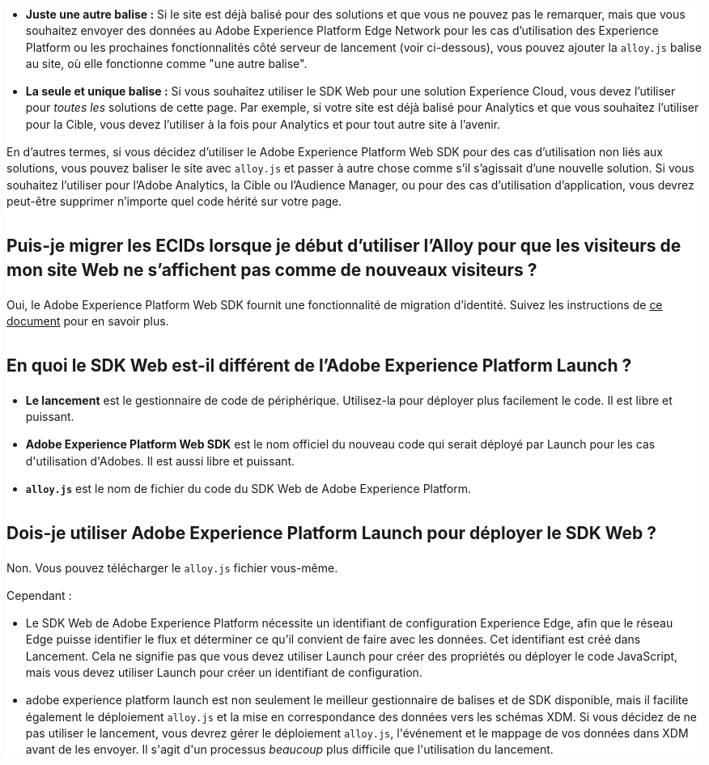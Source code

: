 * **Juste une autre balise :** Si le site est déjà balisé pour des solutions et que vous ne pouvez pas le remarquer, mais que vous souhaitez envoyer des données au Adobe Experience Platform Edge Network pour les cas d’utilisation des Experience Platform ou les prochaines fonctionnalités côté serveur de lancement (voir ci-dessous), vous pouvez ajouter la `alloy.js` balise au site, où elle fonctionne comme &quot;une autre balise&quot;.

* **La seule et unique balise :** Si vous souhaitez utiliser le SDK Web pour une solution Experience Cloud, vous devez l’utiliser pour _toutes les_ solutions de cette page. Par exemple, si votre site est déjà balisé pour Analytics et que vous souhaitez l’utiliser pour la Cible, vous devez l’utiliser à la fois pour Analytics et pour tout autre site à l’avenir.

En d’autres termes, si vous décidez d’utiliser le Adobe Experience Platform Web SDK pour des cas d’utilisation non liés aux solutions, vous pouvez baliser le site avec `alloy.js` et passer à autre chose comme s’il s’agissait d’une nouvelle solution. Si vous souhaitez l’utiliser pour l’Adobe Analytics, la Cible ou l’Audience Manager, ou pour des cas d’utilisation d’application, vous devrez peut-être supprimer n’importe quel code hérité sur votre page.

## Puis-je migrer les ECIDs lorsque je début d’utiliser l’Alloy pour que les visiteurs de mon site Web ne s’affichent pas comme de nouveaux visiteurs ?

Oui, le Adobe Experience Platform Web SDK fournit une fonctionnalité de migration d’identité. Suivez les instructions de [ce document](https://docs.adobe.com/content/help/en/experience-platform/edge/fundamentals/identity.html#id-migration) pour en savoir plus.

## En quoi le SDK Web est-il différent de l’Adobe Experience Platform Launch ?

* **Le lancement** est le gestionnaire de code de périphérique. Utilisez-la pour déployer plus facilement le code. Il est libre et puissant.

* **Adobe Experience Platform Web SDK** est le nom officiel du nouveau code qui serait déployé par Launch pour les cas d&#39;utilisation d&#39;Adobes. Il est aussi libre et puissant.

* **`alloy.js`** est le nom de fichier du code du SDK Web de Adobe Experience Platform.

## Dois-je utiliser Adobe Experience Platform Launch pour déployer le SDK Web ?

Non. Vous pouvez télécharger le `alloy.js` fichier vous-même.

Cependant :

* Le SDK Web de Adobe Experience Platform nécessite un identifiant de configuration Experience Edge, afin que le réseau Edge puisse identifier le flux et déterminer ce qu’il convient de faire avec les données. Cet identifiant est créé dans Lancement. Cela ne signifie pas que vous devez utiliser Launch pour créer des propriétés ou déployer le code JavaScript, mais vous devez utiliser Launch pour créer un identifiant de configuration.

* adobe experience platform launch est non seulement le meilleur gestionnaire de balises et de SDK disponible, mais il facilite également le déploiement `alloy.js` et la mise en correspondance des données vers les schémas XDM. Si vous décidez de ne pas utiliser le lancement, vous devrez gérer le déploiement `alloy.js`, l&#39;événement et le mappage de vos données dans XDM avant de les envoyer. Il s&#39;agit d&#39;un processus _beaucoup_ plus difficile que l&#39;utilisation du lancement.
